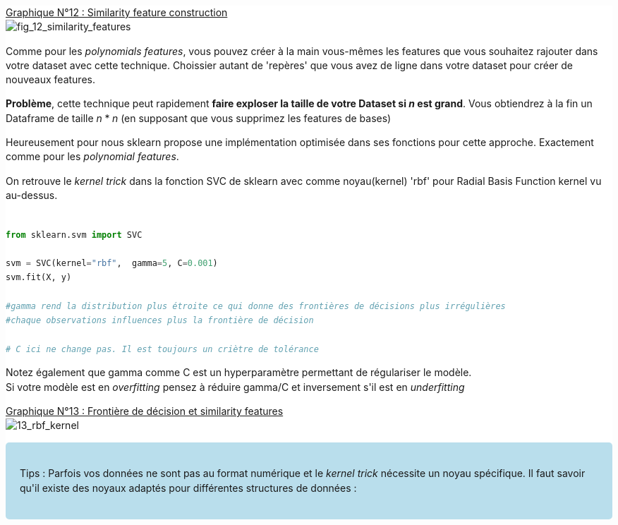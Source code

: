 



<u>Graphique N°12 : Similarity feature construction </u>
<br>
<img src="https://github.com/Roulitoo/cours_iae/blob/master/01_SVM/img/fig_12_similarity_features.png" alt="fig_12_similarity_features" style="width:800px;"/>

Comme pour les *polynomials features*, vous pouvez créer à la main vous-mêmes les features que vous souhaitez rajouter dans votre dataset avec cette technique.
Choissier autant de 'repères' que vous avez de ligne dans votre dataset pour créer de nouveaux features.

**Problème**, cette technique peut rapidement **faire exploser la taille de votre Dataset si $n$ est grand**. Vous obtiendrez à la fin un Dataframe de taille $n*n$ (en supposant que vous supprimez les features de bases)

Heureusement pour nous sklearn propose une implémentation optimisée dans ses fonctions pour cette approche. Exactement comme pour les *polynomial features*.

On retrouve le *kernel trick* dans la fonction  SVC de sklearn avec comme noyau(kernel) 'rbf' pour Radial Basis Function kernel vu au-dessus.


```python

from sklearn.svm import SVC

svm = SVC(kernel="rbf",  gamma=5, C=0.001)
svm.fit(X, y)

#gamma rend la distribution plus étroite ce qui donne des frontières de décisions plus irrégulières
#chaque observations influences plus la frontière de décision

# C ici ne change pas. Il est toujours un criètre de tolérance


```

Notez également que gamma comme C est un hyperparamètre permettant de régulariser le modèle.<br>
Si votre modèle est en *overfitting* pensez à réduire gamma/C et inversement s'il est en *underfitting*

<u>Graphique N°13 : Frontière de décision et similarity features </u>
<br>
<img src="https://github.com/Roulitoo/cours_iae/blob/master/01_SVM/img/13_rbf_kernel.png" alt="13_rbf_kernel" style="width:800px;"/>

<style>
div.blue { background-color: rgba(117, 190, 218, 0.5); border-radius: 5px; padding: 20px;}
</style>
<div class = "blue">

Tips :
Parfois vos données ne sont pas au format numérique et le *kernel trick* nécessite un noyau spécifique.
Il faut savoir qu'il existe des noyaux adaptés pour différentes structures de données :
    